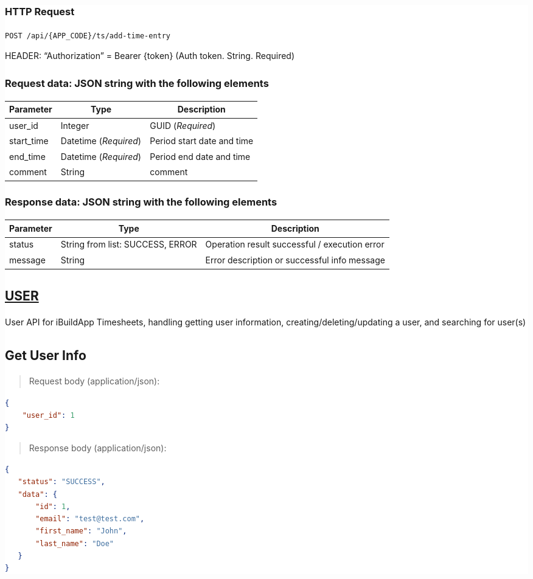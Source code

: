 ### HTTP Request

`POST /api/{APP_CODE}/ts/add-time-entry`

HEADER: “Authorization” = Bearer {token}  (Auth token. String. Required)

### Request data: JSON string with the following elements

| Parameter  | Type                   | Description                |
|------------|------------------------|----------------------------|
| user_id    | Integer | GUID (*Required*)| User ID                    |
| start_time | Datetime (*Required*)       | Period start date and time |
| end_time   | Datetime (*Required*)       | Period end date and time   |
| comment    | String                 | comment                    |

### Response data: JSON string with the following elements

| Parameter | Type                         | Description                                  |
|-----------|------------------------------|----------------------------------------------|
| status    | String from list: SUCCESS, ERROR | Operation result successful / execution error    |
| message   | String                       | Error description or successful info message |

## <ins>**USER**</ins>

User API for iBuildApp Timesheets, handling getting user information, creating/deleting/updating a user, and searching for user(s)

## Get User Info

> Request body (application/json):

```json
{
	"user_id": 1
}
```

> Response body (application/json):

```json
{
   "status": "SUCCESS",
   "data": {
       "id": 1,
       "email": "test@test.com",
       "first_name": "John",
       "last_name": "Doe"
   }
}
```
